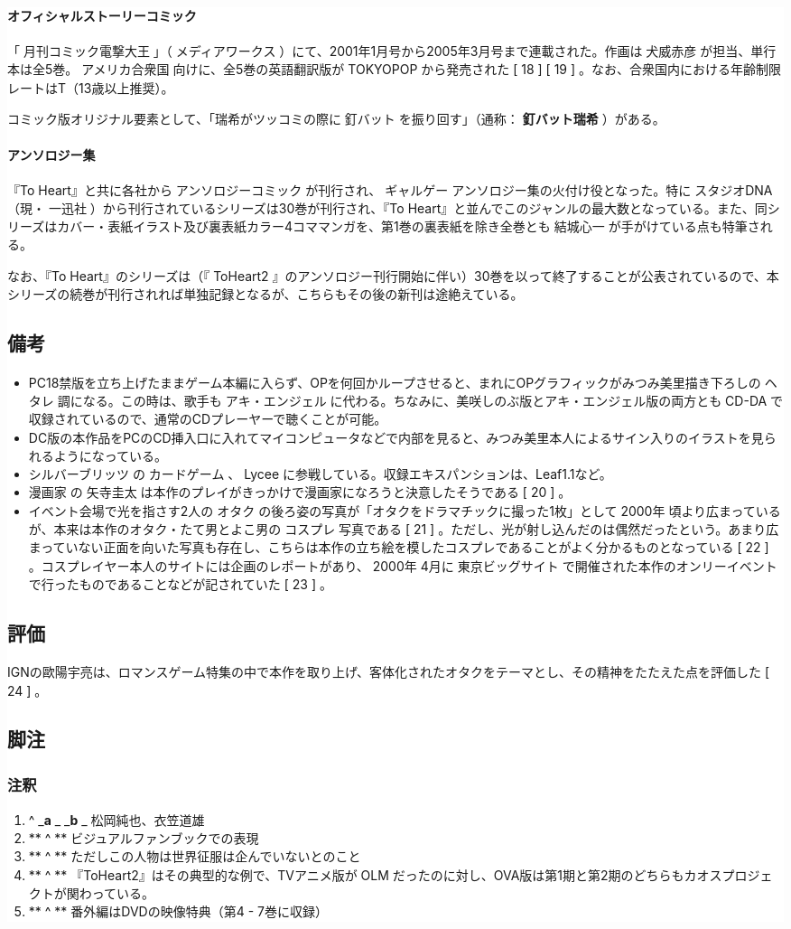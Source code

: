 

####  オフィシャルストーリーコミック



「  月刊コミック電撃大王  」（  メディアワークス  ）にて、2001年1月号から2005年3月号まで連載された。作画は  犬威赤彦
が担当、単行本は全5巻。  アメリカ合衆国  向けに、全5巻の英語翻訳版が  TOKYOPOP  から発売された  [  18  ]  [  19  ]
。なお、合衆国内における年齢制限レートはT（13歳以上推奨）。

コミック版オリジナル要素として、「瑞希がツッコミの際に  釘バット  を振り回す」（通称： **釘バット瑞希** ）がある。

####  アンソロジー集



『To Heart』と共に各社から  アンソロジーコミック  が刊行され、  ギャルゲー  アンソロジー集の火付け役となった。特に  スタジオDNA
（現・  一迅社  ）から刊行されているシリーズは30巻が刊行され、『To
Heart』と並んでこのジャンルの最大数となっている。また、同シリーズはカバー・表紙イラスト及び裏表紙カラー4コママンガを、第1巻の裏表紙を除き全巻とも
結城心一  が手がけている点も特筆される。

なお、『To Heart』のシリーズは（『  ToHeart2
』のアンソロジー刊行開始に伴い）30巻を以って終了することが公表されているので、本シリーズの続巻が刊行されれば単独記録となるが、こちらもその後の新刊は途絶えている。

##  備考



  * PC18禁版を立ち上げたままゲーム本編に入らず、OPを何回かループさせると、まれにOPグラフィックがみつみ美里描き下ろしの  ヘタレ  調になる。この時は、歌手も  アキ・エンジェル  に代わる。ちなみに、美咲しのぶ版とアキ・エンジェル版の両方とも  CD-DA  で収録されているので、通常のCDプレーヤーで聴くことが可能。 
  * DC版の本作品をPCのCD挿入口に入れてマイコンピュータなどで内部を見ると、みつみ美里本人によるサイン入りのイラストを見られるようになっている。 
  * シルバーブリッツ  の  カードゲーム  、  Lycee  に参戦している。収録エキスパンションは、Leaf1.1など。 
  * 漫画家  の  矢寺圭太  は本作のプレイがきっかけで漫画家になろうと決意したそうである  [  20  ]  。 
  * イベント会場で光を指さす2人の  オタク  の後ろ姿の写真が「オタクをドラマチックに撮った1枚」として  2000年  頃より広まっているが、本来は本作のオタク・たて男とよこ男の  コスプレ  写真である  [  21  ]  。ただし、光が射し込んだのは偶然だったという。あまり広まっていない正面を向いた写真も存在し、こちらは本作の立ち絵を模したコスプレであることがよく分かるものとなっている  [  22  ]  。コスプレイヤー本人のサイトには企画のレポートがあり、  2000年  4月に  東京ビッグサイト  で開催された本作のオンリーイベントで行ったものであることなどが記されていた  [  23  ]  。 

##  評価



IGNの歐陽宇亮は、ロマンスゲーム特集の中で本作を取り上げ、客体化されたオタクをテーマとし、その精神をたたえた点を評価した  [  24  ]  。

##  脚注



###  注釈



  1. ^  _**a** _ _**b** _ 松岡純也、衣笠道雄 
  2. ** ^  ** ビジュアルファンブックでの表現 
  3. ** ^  ** ただしこの人物は世界征服は企んでいないとのこと 
  4. ** ^  ** 『ToHeart2』はその典型的な例で、TVアニメ版が  OLM  だったのに対し、OVA版は第1期と第2期のどちらもカオスプロジェクトが関わっている。 
  5. ** ^  ** 番外編はDVDの映像特典（第4 - 7巻に収録） 
